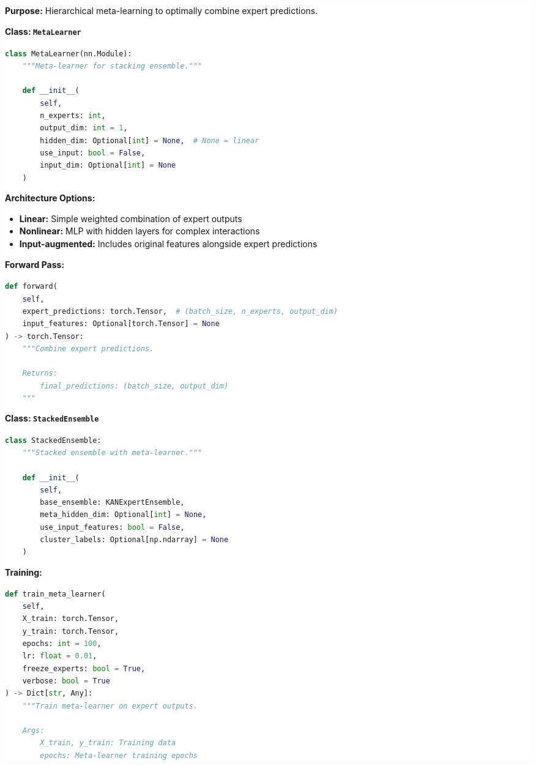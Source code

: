 **Purpose:** Hierarchical meta-learning to optimally combine expert predictions.

**Class: `MetaLearner`**

```python
class MetaLearner(nn.Module):
    """Meta-learner for stacking ensemble."""

    def __init__(
        self,
        n_experts: int,
        output_dim: int = 1,
        hidden_dim: Optional[int] = None,  # None = linear
        use_input: bool = False,
        input_dim: Optional[int] = None
    )
```

**Architecture Options:**
- **Linear:** Simple weighted combination of expert outputs
- **Nonlinear:** MLP with hidden layers for complex interactions
- **Input-augmented:** Includes original features alongside expert predictions

**Forward Pass:**
```python
def forward(
    self,
    expert_predictions: torch.Tensor,  # (batch_size, n_experts, output_dim)
    input_features: Optional[torch.Tensor] = None
) -> torch.Tensor:
    """Combine expert predictions.

    Returns:
        final_predictions: (batch_size, output_dim)
    """
```

**Class: `StackedEnsemble`**

```python
class StackedEnsemble:
    """Stacked ensemble with meta-learner."""

    def __init__(
        self,
        base_ensemble: KANExpertEnsemble,
        meta_hidden_dim: Optional[int] = None,
        use_input_features: bool = False,
        cluster_labels: Optional[np.ndarray] = None
    )
```

**Training:**
```python
def train_meta_learner(
    self,
    X_train: torch.Tensor,
    y_train: torch.Tensor,
    epochs: int = 100,
    lr: float = 0.01,
    freeze_experts: bool = True,
    verbose: bool = True
) -> Dict[str, Any]:
    """Train meta-learner on expert outputs.

    Args:
        X_train, y_train: Training data
        epochs: Meta-learner training epochs
```
